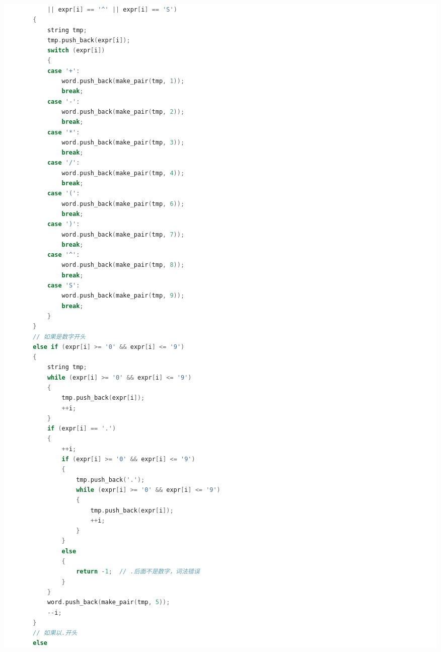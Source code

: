 ```c++
			|| expr[i] == '^' || expr[i] == 'S')
		{
			string tmp;
			tmp.push_back(expr[i]);
			switch (expr[i])
			{
			case '+':
				word.push_back(make_pair(tmp, 1));
				break;
			case '-':
				word.push_back(make_pair(tmp, 2));
				break;
			case '*':
				word.push_back(make_pair(tmp, 3));
				break;
			case '/':
				word.push_back(make_pair(tmp, 4));
				break;
			case '(':
				word.push_back(make_pair(tmp, 6));
				break;
			case ')':
				word.push_back(make_pair(tmp, 7));
				break;
			case '^':
				word.push_back(make_pair(tmp, 8));
				break;
			case 'S':
				word.push_back(make_pair(tmp, 9));
				break;
			}
		}
		// 如果是数字开头
		else if (expr[i] >= '0' && expr[i] <= '9')
		{
			string tmp;
			while (expr[i] >= '0' && expr[i] <= '9')
			{
				tmp.push_back(expr[i]);
				++i;
			}
			if (expr[i] == '.')
			{
				++i;
				if (expr[i] >= '0' && expr[i] <= '9')
				{
					tmp.push_back('.');
					while (expr[i] >= '0' && expr[i] <= '9')
					{
						tmp.push_back(expr[i]);
						++i;
					}
				}
				else
				{
					return -1;  // .后面不是数字，词法错误
				}
			}
			word.push_back(make_pair(tmp, 5));
			--i;
		}
		// 如果以.开头
		else
```